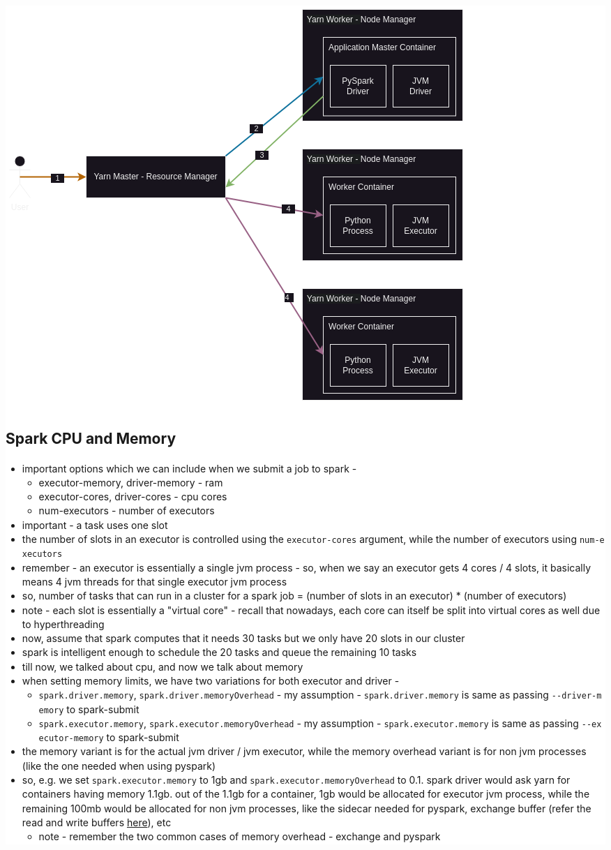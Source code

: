 ![](/assets/img/spark/sparks-working-in-hadoop.png)

## Spark CPU and Memory

- important options which we can include when we submit a job to spark - 
  - executor-memory, driver-memory - ram
  - executor-cores, driver-cores - cpu cores
  - num-executors - number of executors
- important - a task uses one slot
- the number of slots in an executor is controlled using the `executor-cores` argument, while the number of executors using `num-executors`
- remember - an executor is essentially a single jvm process - so, when we say an executor gets 4 cores / 4 slots, it basically means 4 jvm threads for that single executor jvm process
- so, number of tasks that can run in a cluster for a spark job = (number of slots in an executor) * (number of executors)
- note - each slot is essentially a "virtual core" - recall that nowadays, each core can itself be split into virtual cores as well due to hyperthreading
- now, assume that spark computes that it needs 30 tasks but we only have 20 slots in our cluster
- spark is intelligent enough to schedule the 20 tasks and queue the remaining 10 tasks
- till now, we talked about cpu, and now we talk about memory
- when setting memory limits, we have two variations for both executor and driver - 
  - `spark.driver.memory`, `spark.driver.memoryOverhead` - my assumption - `spark.driver.memory` is same as passing `--driver-memory` to spark-submit
  - `spark.executor.memory`, `spark.executor.memoryOverhead` - my assumption - `spark.executor.memory` is same as passing `--executor-memory` to spark-submit
- the memory variant is for the actual jvm driver / jvm executor, while the memory overhead variant is for non jvm processes (like the one needed when using pyspark)
- so, e.g. we set `spark.executor.memory` to 1gb and `spark.executor.memoryOverhead` to 0.1. spark driver would ask yarn for containers having memory 1.1gb. out of the 1.1gb for a container, 1gb would be allocated for executor jvm process, while the remaining 100mb would be allocated for non jvm processes, like the sidecar needed for pyspark, exchange buffer (refer the read and write buffers [here](#jobs-stages-and-tasks)), etc
  - note - remember the two common cases of memory overhead - exchange and pyspark